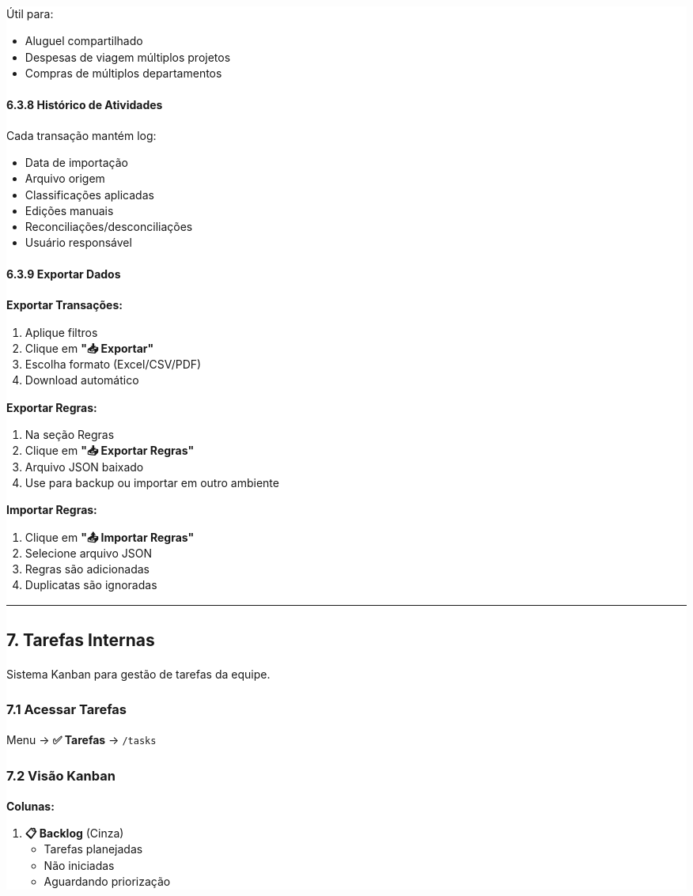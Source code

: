 Útil para:
- Aluguel compartilhado
- Despesas de viagem múltiplos projetos
- Compras de múltiplos departamentos

#### 6.3.8 Histórico de Atividades

Cada transação mantém log:
- Data de importação
- Arquivo origem
- Classificações aplicadas
- Edições manuais
- Reconciliações/desconciliações
- Usuário responsável

#### 6.3.9 Exportar Dados

**Exportar Transações:**
1. Aplique filtros
2. Clique em **"📥 Exportar"**
3. Escolha formato (Excel/CSV/PDF)
4. Download automático

**Exportar Regras:**
1. Na seção Regras
2. Clique em **"📥 Exportar Regras"**
3. Arquivo JSON baixado
4. Use para backup ou importar em outro ambiente

**Importar Regras:**
1. Clique em **"📤 Importar Regras"**
2. Selecione arquivo JSON
3. Regras são adicionadas
4. Duplicatas são ignoradas

---

## 7. Tarefas Internas

Sistema Kanban para gestão de tarefas da equipe.

### 7.1 Acessar Tarefas

Menu → **✅ Tarefas** → `/tasks`

### 7.2 Visão Kanban

**Colunas:**

1. **📋 Backlog** (Cinza)
   - Tarefas planejadas
   - Não iniciadas
   - Aguardando priorização
